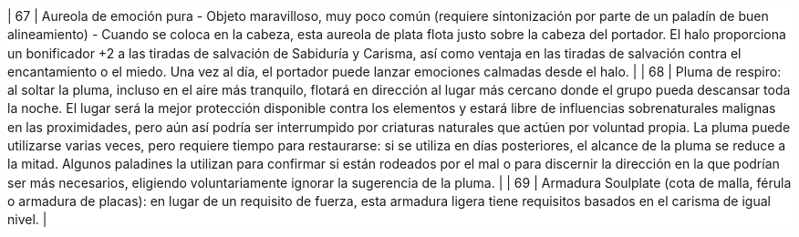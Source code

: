 | 67   | Aureola de emoción pura - Objeto maravilloso, muy poco común (requiere sintonización por parte de un paladín de buen alineamiento) - Cuando se coloca en la cabeza, esta aureola de plata flota justo sobre la cabeza del portador. El halo proporciona un bonificador +2 a las tiradas de salvación de Sabiduría y Carisma, así como ventaja en las tiradas de salvación contra el encantamiento o el miedo. Una vez al día, el portador puede lanzar emociones calmadas desde el halo.                                                                                                                                                                                                                                                                                                                                                                                                                                                                                                                                                                                                                                                                                                                                                                                                                                                                                                                                                                                                                                                                                                      |
| 68   | Pluma de respiro: al soltar la pluma, incluso en el aire más tranquilo, flotará en dirección al lugar más cercano donde el grupo pueda descansar toda la noche. El lugar será la mejor protección disponible contra los elementos y estará libre de influencias sobrenaturales malignas en las proximidades, pero aún así podría ser interrumpido por criaturas naturales que actúen por voluntad propia. La pluma puede utilizarse varias veces, pero requiere tiempo para restaurarse: si se utiliza en días posteriores, el alcance de la pluma se reduce a la mitad. Algunos paladines la utilizan para confirmar si están rodeados por el mal o para discernir la dirección en la que podrían ser más necesarios, eligiendo voluntariamente ignorar la sugerencia de la pluma.                                                                                                                                                                                                                                                                                                                                                                                                                                                                                                                                                                                                                                                                                                                                                                                                           |
| 69   | Armadura Soulplate (cota de malla, férula o armadura de placas): en lugar de un requisito de fuerza, esta armadura ligera tiene requisitos basados en el carisma de igual nivel.                                                                                                                                                                                                                                                                                                                                                                                                                                                                                                                                                                                                                                                                                                                                                                                                                                                                                                                                                                                                                                                                                                                                                                                                                                                                                                                                                                                                              |